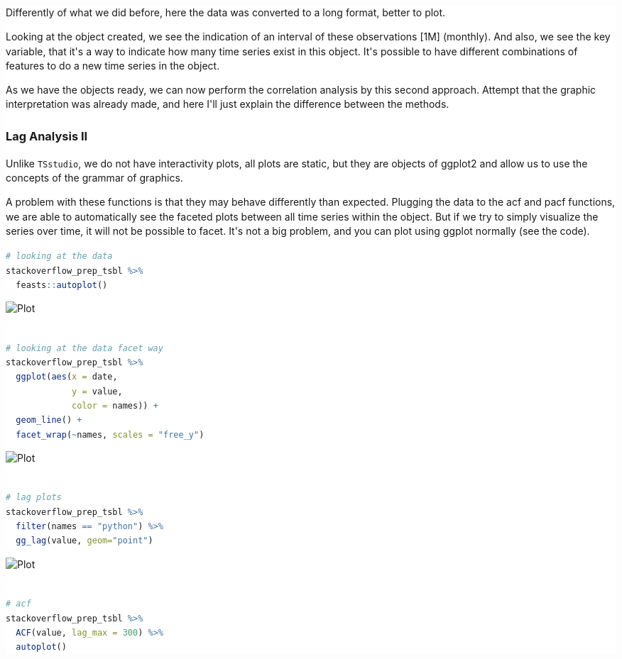 Differently of what we did before, here the data was converted to a long format, better to plot.

Looking at the object created, we see the indication of an interval of these observations [1M] (monthly). And also, we see the key variable, that it's a way to indicate how many time series exist in this object. It's possible to have different combinations of features to do a new time series in the object.

As we have the objects ready, we can now perform the correlation analysis by this second approach. Attempt that the graphic interpretation was already made, and here I'll just explain the difference between the methods.

### Lag Analysis II

Unlike `TSstudio`, we do not have interactivity plots, all plots are static, but they are objects of ggplot2 and allow us to use the concepts of the grammar of graphics.

A problem with these functions is that they may behave differently than expected. Plugging the data to the acf and pacf functions, we are able to automatically see the faceted plots between all time series within the object. But if we try to simply visualize the series over time, it will not be possible to facet. It's not a big problem, and you can plot using ggplot normally (see the code).

```r
# looking at the data
stackoverflow_prep_tsbl %>%
  feasts::autoplot()
```

![Plot](/img/ts_06.png)

```r

# looking at the data facet way
stackoverflow_prep_tsbl %>%
  ggplot(aes(x = date,
             y = value,
             color = names)) +
  geom_line() +
  facet_wrap(~names, scales = "free_y")
```

![Plot](/img/ts_07.png)

```r

# lag plots
stackoverflow_prep_tsbl %>%
  filter(names == "python") %>%
  gg_lag(value, geom="point")

```

![Plot](/img/ts_08.png)

```r

# acf
stackoverflow_prep_tsbl %>%
  ACF(value, lag_max = 300) %>%
  autoplot()
```
